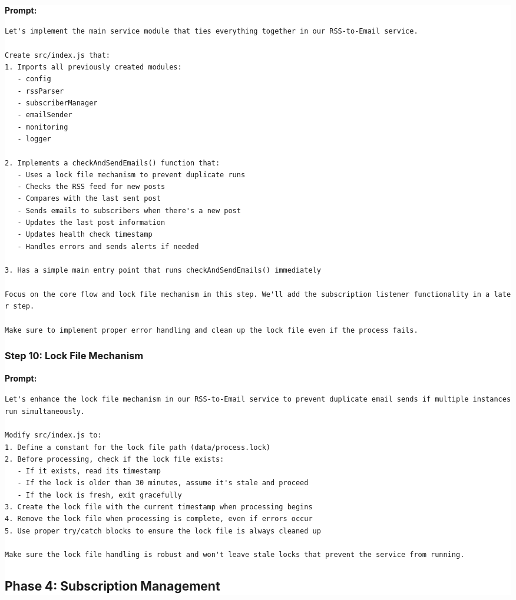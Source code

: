 **Prompt:**
```
Let's implement the main service module that ties everything together in our RSS-to-Email service.

Create src/index.js that:
1. Imports all previously created modules:
   - config
   - rssParser
   - subscriberManager
   - emailSender
   - monitoring
   - logger

2. Implements a checkAndSendEmails() function that:
   - Uses a lock file mechanism to prevent duplicate runs
   - Checks the RSS feed for new posts
   - Compares with the last sent post
   - Sends emails to subscribers when there's a new post
   - Updates the last post information
   - Updates health check timestamp
   - Handles errors and sends alerts if needed

3. Has a simple main entry point that runs checkAndSendEmails() immediately

Focus on the core flow and lock file mechanism in this step. We'll add the subscription listener functionality in a later step.

Make sure to implement proper error handling and clean up the lock file even if the process fails.
```

### Step 10: Lock File Mechanism

**Prompt:**
```
Let's enhance the lock file mechanism in our RSS-to-Email service to prevent duplicate email sends if multiple instances run simultaneously.

Modify src/index.js to:
1. Define a constant for the lock file path (data/process.lock)
2. Before processing, check if the lock file exists:
   - If it exists, read its timestamp
   - If the lock is older than 30 minutes, assume it's stale and proceed
   - If the lock is fresh, exit gracefully
3. Create the lock file with the current timestamp when processing begins
4. Remove the lock file when processing is complete, even if errors occur
5. Use proper try/catch blocks to ensure the lock file is always cleaned up

Make sure the lock file handling is robust and won't leave stale locks that prevent the service from running.
```

## Phase 4: Subscription Management
